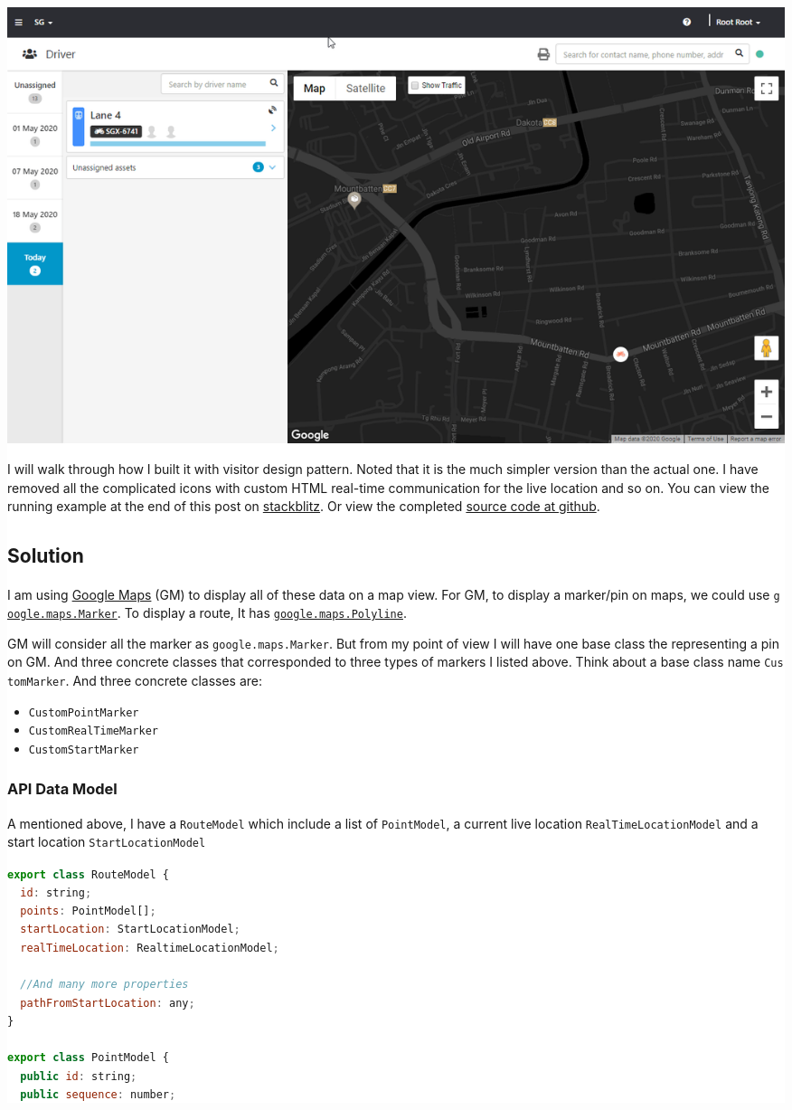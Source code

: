 ![Using Visitor design pattern with Typescript](https://github.com/trungk18/trungk18.github.io/raw/master/img/blog/angular-typescript-visitor-pattern-with-google-maps-api-01.gif)

I will walk through how I built it with visitor design pattern. Noted that it is the much simpler version than the actual one. I have removed all the complicated icons with custom HTML real-time communication for the live location and so on. You can view the running example at the end of this post on [stackblitz][2]. Or view the completed [source code at github][1].

## Solution

I am using [Google Maps][3] (GM) to display all of these data on a map view. For GM, to display a marker/pin on maps, we could use [`google.maps.Marker`][4]. To display a route, It has [`google.maps.Polyline`][5].

GM will consider all the marker as `google.maps.Marker`. But from my point of view I will have one base class the representing a pin on GM. And three concrete classes that corresponded to three types of markers I listed above. Think about a base class name `CustomMarker`. And three concrete classes are:

- `CustomPointMarker`
- `CustomRealTimeMarker`
- `CustomStartMarker`

### API Data Model

A mentioned above, I have a `RouteModel` which include a list of `PointModel`, a current live location `RealTimeLocationModel` and a start location `StartLocationModel`

```javascript
export class RouteModel {
  id: string;
  points: PointModel[];
  startLocation: StartLocationModel;
  realTimeLocation: RealtimeLocationModel;
  
  //And many more properties
  pathFromStartLocation: any;
}

export class PointModel {
  public id: string;
  public sequence: number;
```

[0]: https://refactoring.guru/design-patterns/visitor/typescript/example
[1]: https://github.com/trungk18/angular-typescript-visitor-design-pattern-with-google-maps-api
[2]: https://stackblitz.com/edit/angular-typescript-visitor-pattern-with-google-maps-api
[3]: https://developers.google.com/maps/documentation/javascript/tutorial
[4]: https://developers.google.com/maps/documentation/javascript/reference/marker#Marker
[5]: https://developers.google.com/maps/documentation/javascript/reference/polygon#Polyline